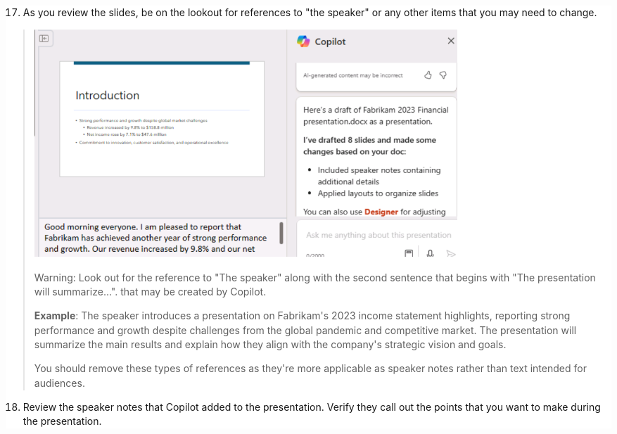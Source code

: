 17. As you review the slides, be on the lookout for references to "the
    speaker" or any other items that you may need to change.

> <img src="./media/image29.png" style="width:6.26806in;height:3.36597in"
> alt="Image description" />
>
> Warning: Look out for the reference to "The speaker" along with the
> second sentence that begins with "The presentation will summarize...".
> that may be created by Copilot.
>
> **Example**: The speaker introduces a presentation on Fabrikam's 2023
> income statement highlights, reporting strong performance and growth
> despite challenges from the global pandemic and competitive market.
> The presentation will summarize the main results and explain how they
> align with the company's strategic vision and goals.
>
> You should remove these types of references as they're more applicable
> as speaker notes rather than text intended for audiences.

18. Review the speaker notes that Copilot added to the presentation.
    Verify they call out the points that you want to make during the
    presentation.
